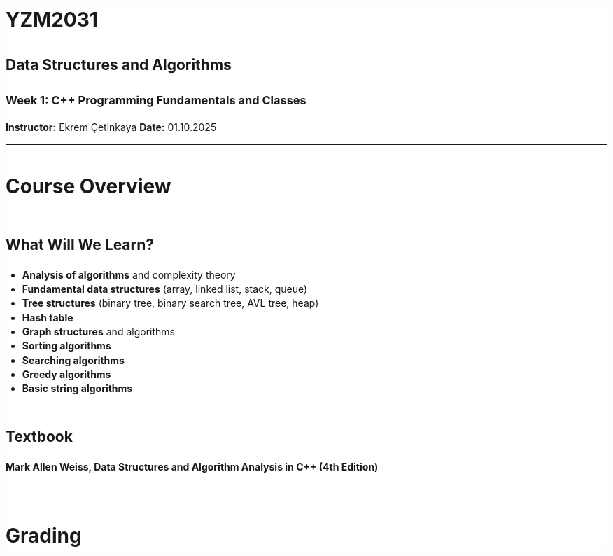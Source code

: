 
# YZM2031

## Data Structures and Algorithms

### Week 1: C++ Programming Fundamentals and Classes

**Instructor:** Ekrem Çetinkaya
**Date:** 01.10.2025

---

# Course Overview

<div class="two-columns">
<div class="column">

## What Will We Learn?

- **Analysis of algorithms** and complexity theory
- **Fundamental data structures** (array, linked list, stack, queue)
- **Tree structures** (binary tree, binary search tree, AVL tree, heap)
- **Hash table**
- **Graph structures** and algorithms
- **Sorting algorithms**
- **Searching algorithms**
- **Greedy algorithms**
- **Basic string algorithms**
</div>

<div class="column">

## Textbook

**Mark Allen Weiss, Data Structures and Algorithm Analysis in C++ (4th Edition)**

</div>

---

# Grading
